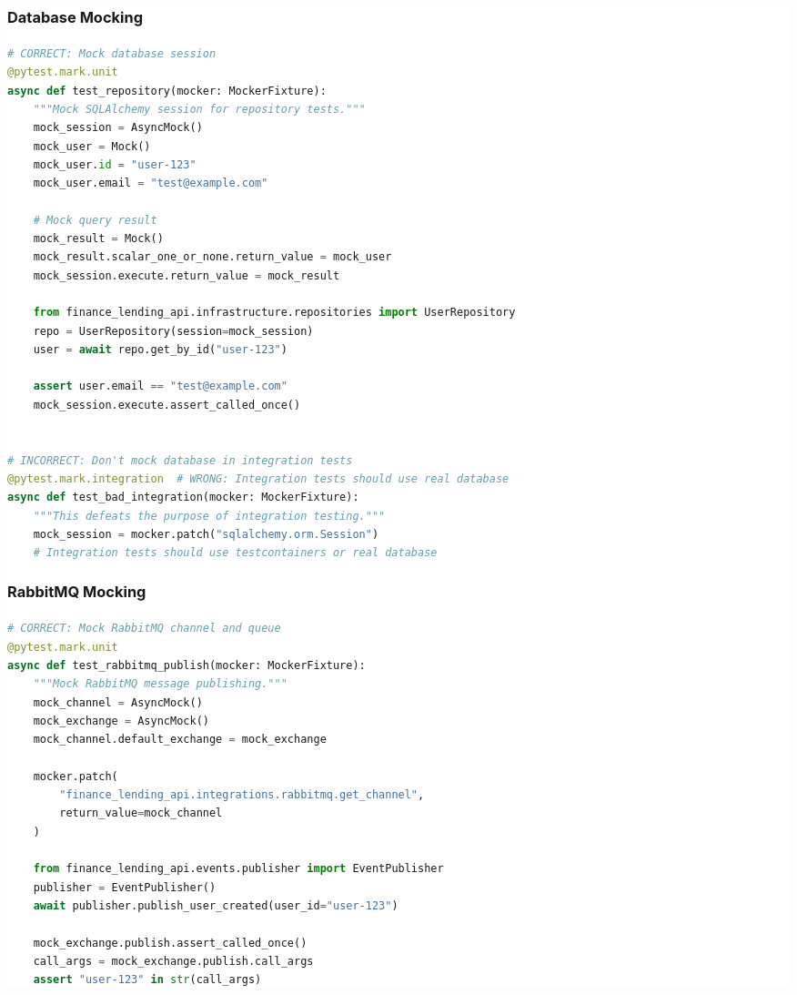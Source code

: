 ### Database Mocking

```python
# CORRECT: Mock database session
@pytest.mark.unit
async def test_repository(mocker: MockerFixture):
    """Mock SQLAlchemy session for repository tests."""
    mock_session = AsyncMock()
    mock_user = Mock()
    mock_user.id = "user-123"
    mock_user.email = "test@example.com"

    # Mock query result
    mock_result = Mock()
    mock_result.scalar_one_or_none.return_value = mock_user
    mock_session.execute.return_value = mock_result

    from finance_lending_api.infrastructure.repositories import UserRepository
    repo = UserRepository(session=mock_session)
    user = await repo.get_by_id("user-123")

    assert user.email == "test@example.com"
    mock_session.execute.assert_called_once()


# INCORRECT: Don't mock database in integration tests
@pytest.mark.integration  # WRONG: Integration tests should use real database
async def test_bad_integration(mocker: MockerFixture):
    """This defeats the purpose of integration testing."""
    mock_session = mocker.patch("sqlalchemy.orm.Session")
    # Integration tests should use testcontainers or real database
```

### RabbitMQ Mocking

```python
# CORRECT: Mock RabbitMQ channel and queue
@pytest.mark.unit
async def test_rabbitmq_publish(mocker: MockerFixture):
    """Mock RabbitMQ message publishing."""
    mock_channel = AsyncMock()
    mock_exchange = AsyncMock()
    mock_channel.default_exchange = mock_exchange

    mocker.patch(
        "finance_lending_api.integrations.rabbitmq.get_channel",
        return_value=mock_channel
    )

    from finance_lending_api.events.publisher import EventPublisher
    publisher = EventPublisher()
    await publisher.publish_user_created(user_id="user-123")

    mock_exchange.publish.assert_called_once()
    call_args = mock_exchange.publish.call_args
    assert "user-123" in str(call_args)
```
